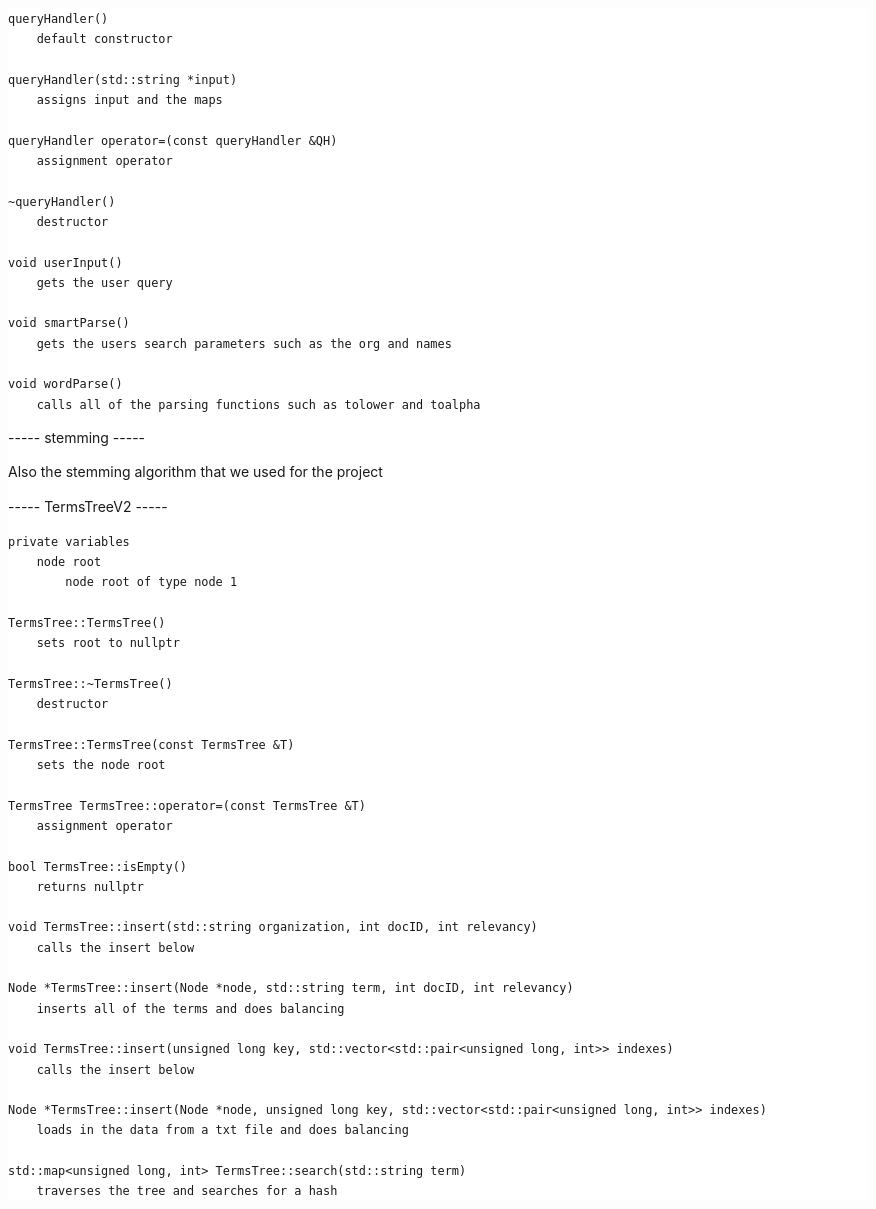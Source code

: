     queryHandler()
        default constructor

    queryHandler(std::string *input)
        assigns input and the maps 

    queryHandler operator=(const queryHandler &QH)
        assignment operator

    ~queryHandler()
        destructor

    void userInput()
        gets the user query

    void smartParse()
        gets the users search parameters such as the org and names  

    void wordParse()
        calls all of the parsing functions such as tolower and toalpha

----- stemming -----

Also the stemming algorithm that we used for the project

----- TermsTreeV2 -----

    private variables
        node root
            node root of type node 1

    TermsTree::TermsTree()
        sets root to nullptr

    TermsTree::~TermsTree()
        destructor

    TermsTree::TermsTree(const TermsTree &T)
        sets the node root

    TermsTree TermsTree::operator=(const TermsTree &T)
        assignment operator

    bool TermsTree::isEmpty()
        returns nullptr

    void TermsTree::insert(std::string organization, int docID, int relevancy)
        calls the insert below

    Node *TermsTree::insert(Node *node, std::string term, int docID, int relevancy)
        inserts all of the terms and does balancing

    void TermsTree::insert(unsigned long key, std::vector<std::pair<unsigned long, int>> indexes)
        calls the insert below

    Node *TermsTree::insert(Node *node, unsigned long key, std::vector<std::pair<unsigned long, int>> indexes)
        loads in the data from a txt file and does balancing

    std::map<unsigned long, int> TermsTree::search(std::string term)
        traverses the tree and searches for a hash
